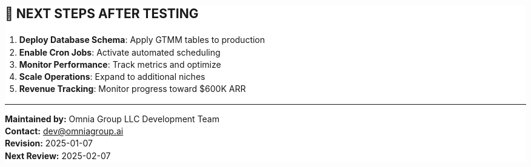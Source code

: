 
## 🎯 NEXT STEPS AFTER TESTING

1. **Deploy Database Schema**: Apply GTMM tables to production
2. **Enable Cron Jobs**: Activate automated scheduling
3. **Monitor Performance**: Track metrics and optimize
4. **Scale Operations**: Expand to additional niches
5. **Revenue Tracking**: Monitor progress toward $600K ARR

---

**Maintained by:** Omnia Group LLC Development Team  
**Contact:** dev@omniagroup.ai  
**Revision:** 2025-01-07  
**Next Review:** 2025-02-07
